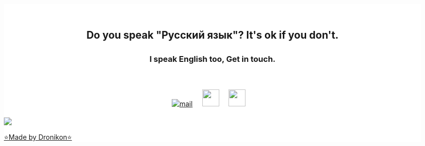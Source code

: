 <br/>

<h2 align="center">
  Do you speak <b>"Русский язык"</b>? It's ok if you don't. 
</h2>
<h3 align="center">
  I speak English too, Get in touch.
</h3>
<br/>
<p align="center">
 <a href="mailto:dronikosha@gmail.com"><img src="https://upload.wikimedia.org/wikipedia/commons/7/7e/Gmail_icon_%282020%29.svg" width="35" height="35" alt="mail"></a> &nbsp; &nbsp;
   <a href="https://github.com/dronikosha"><img src="https://svgshare.com/i/j9z.svg" width="35" height="35"></a> &nbsp; &nbsp;
  <a href="https://t.me/Dronikon"><img src="https://svgshare.com/i/jA8.svg" width="35" height="35"></a> &nbsp; &nbsp;
  
</p>

<img align="center" src="https://miro.medium.com/max/1400/1*vJjJ3Mdok6Rvxx85IIRqBQ.gif" width="100%" />

<a href="https://github.com/dronikosha">⭐Made by Dronikon⭐ </a>
